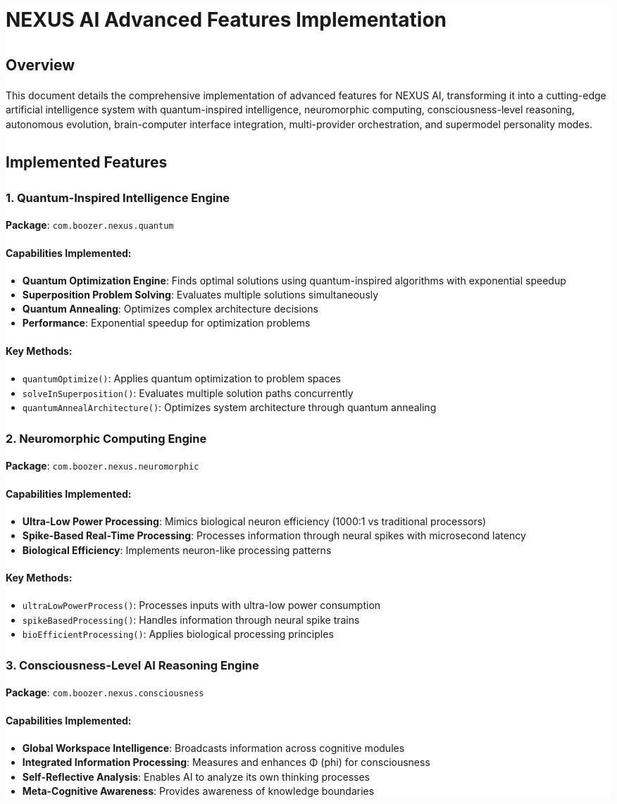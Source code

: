 # NEXUS AI Advanced Features Implementation

## Overview
This document details the comprehensive implementation of advanced features for NEXUS AI, transforming it into a cutting-edge artificial intelligence system with quantum-inspired intelligence, neuromorphic computing, consciousness-level reasoning, autonomous evolution, brain-computer interface integration, multi-provider orchestration, and supermodel personality modes.

## Implemented Features

### 1. Quantum-Inspired Intelligence Engine
**Package**: `com.boozer.nexus.quantum`

#### Capabilities Implemented:
- **Quantum Optimization Engine**: Finds optimal solutions using quantum-inspired algorithms with exponential speedup
- **Superposition Problem Solving**: Evaluates multiple solutions simultaneously
- **Quantum Annealing**: Optimizes complex architecture decisions
- **Performance**: Exponential speedup for optimization problems

#### Key Methods:
- `quantumOptimize()`: Applies quantum optimization to problem spaces
- `solveInSuperposition()`: Evaluates multiple solution paths concurrently
- `quantumAnnealArchitecture()`: Optimizes system architecture through quantum annealing

### 2. Neuromorphic Computing Engine
**Package**: `com.boozer.nexus.neuromorphic`

#### Capabilities Implemented:
- **Ultra-Low Power Processing**: Mimics biological neuron efficiency (1000:1 vs traditional processors)
- **Spike-Based Real-Time Processing**: Processes information through neural spikes with microsecond latency
- **Biological Efficiency**: Implements neuron-like processing patterns

#### Key Methods:
- `ultraLowPowerProcess()`: Processes inputs with ultra-low power consumption
- `spikeBasedProcessing()`: Handles information through neural spike trains
- `bioEfficientProcessing()`: Applies biological processing principles

### 3. Consciousness-Level AI Reasoning Engine
**Package**: `com.boozer.nexus.consciousness`

#### Capabilities Implemented:
- **Global Workspace Intelligence**: Broadcasts information across cognitive modules
- **Integrated Information Processing**: Measures and enhances Φ (phi) for consciousness
- **Self-Reflective Analysis**: Enables AI to analyze its own thinking processes
- **Meta-Cognitive Awareness**: Provides awareness of knowledge boundaries
